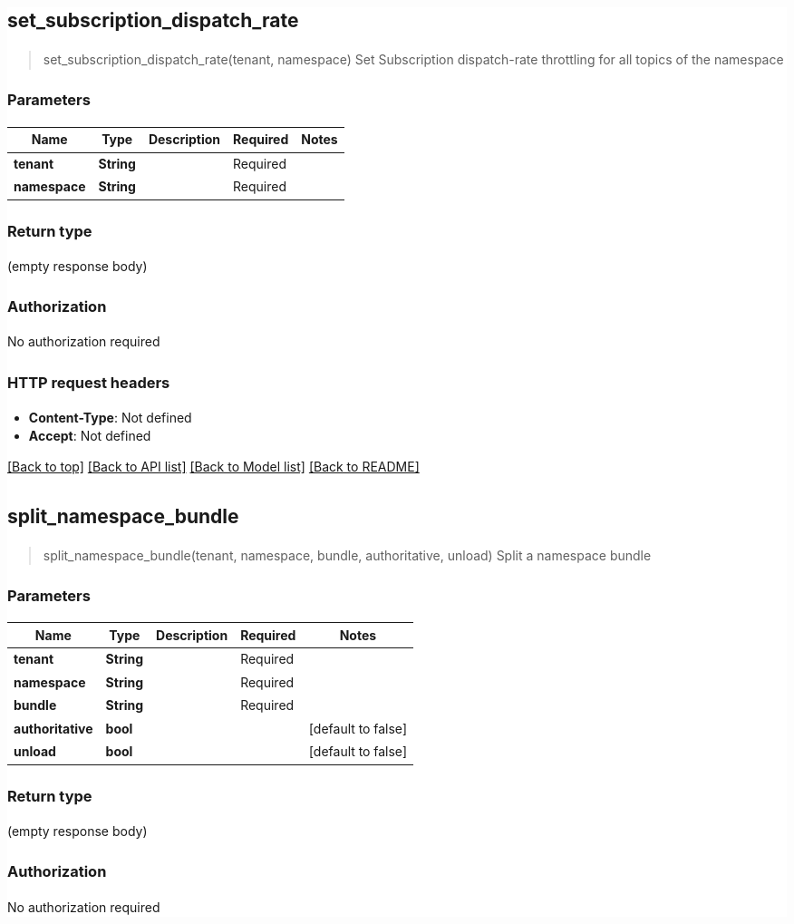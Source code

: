 ## set_subscription_dispatch_rate

> set_subscription_dispatch_rate(tenant, namespace)
Set Subscription dispatch-rate throttling for all topics of the namespace

### Parameters


Name | Type | Description  | Required | Notes
------------- | ------------- | ------------- | ------------- | -------------
**tenant** | **String** |  | Required | 
**namespace** | **String** |  | Required | 

### Return type

 (empty response body)

### Authorization

No authorization required

### HTTP request headers

- **Content-Type**: Not defined
- **Accept**: Not defined

[[Back to top]](#) [[Back to API list]](../README.md#documentation-for-api-endpoints) [[Back to Model list]](../README.md#documentation-for-models) [[Back to README]](../README.md)


## split_namespace_bundle

> split_namespace_bundle(tenant, namespace, bundle, authoritative, unload)
Split a namespace bundle

### Parameters


Name | Type | Description  | Required | Notes
------------- | ------------- | ------------- | ------------- | -------------
**tenant** | **String** |  | Required | 
**namespace** | **String** |  | Required | 
**bundle** | **String** |  | Required | 
**authoritative** | **bool** |  |  | [default to false]
**unload** | **bool** |  |  | [default to false]

### Return type

 (empty response body)

### Authorization

No authorization required

